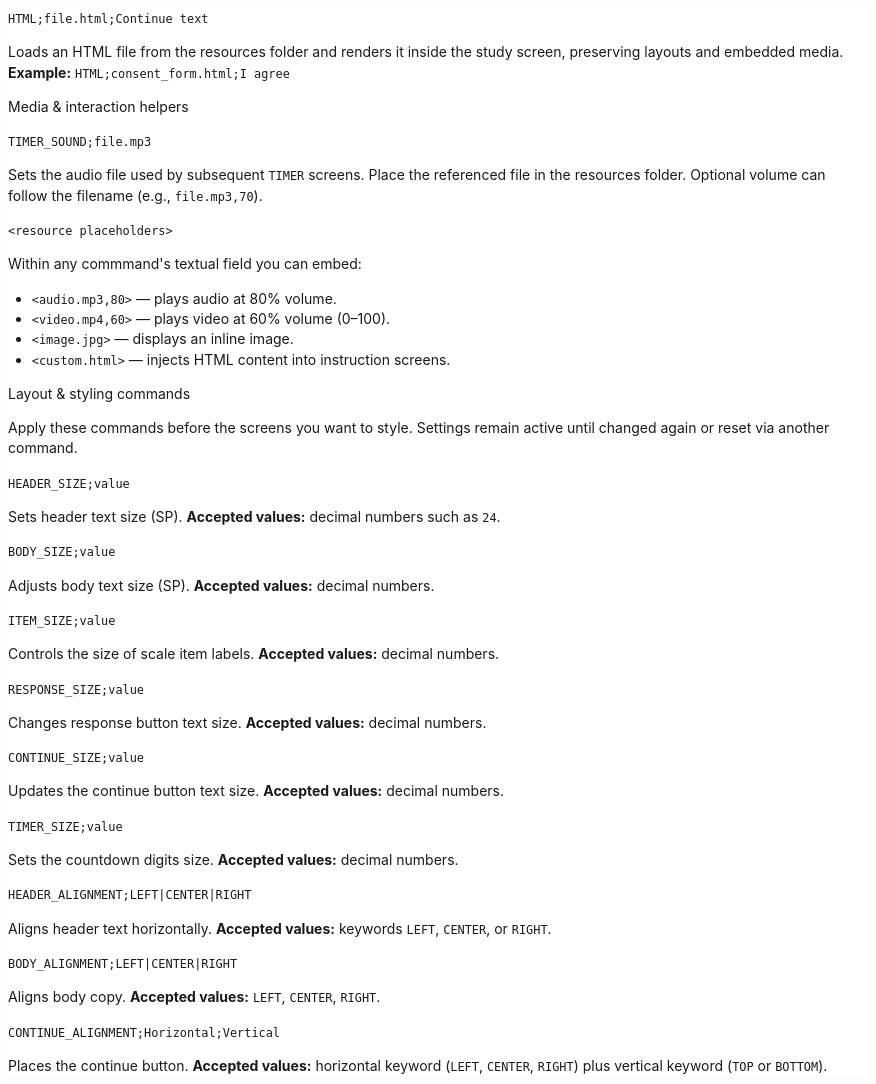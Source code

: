 `HTML;file.html;Continue text`

Loads an HTML file from the resources folder and renders it inside the study screen, preserving layouts and embedded media.  
**Example:** `HTML;consent_form.html;I agree`

Media & interaction helpers

`TIMER_SOUND;file.mp3`

Sets the audio file used by subsequent `TIMER` screens. Place the referenced file in the resources folder. Optional volume can follow the filename (e.g., `file.mp3,70`).

`<resource placeholders>`

Within any commmand's textual field you can embed:

-   `<audio.mp3,80>` — plays audio at 80% volume.
-   `<video.mp4,60>` — plays video at 60% volume (0–100).
-   `<image.jpg>` — displays an inline image.
-   `<custom.html>` — injects HTML content into instruction screens.

Layout & styling commands

Apply these commands before the screens you want to style. Settings remain active until changed again or reset via another command.

`HEADER_SIZE;value`

Sets header text size (SP). **Accepted values:** decimal numbers such as `24`.

`BODY_SIZE;value`

Adjusts body text size (SP). **Accepted values:** decimal numbers.

`ITEM_SIZE;value`

Controls the size of scale item labels. **Accepted values:** decimal numbers.

`RESPONSE_SIZE;value`

Changes response button text size. **Accepted values:** decimal numbers.

`CONTINUE_SIZE;value`

Updates the continue button text size. **Accepted values:** decimal numbers.

`TIMER_SIZE;value`

Sets the countdown digits size. **Accepted values:** decimal numbers.

`HEADER_ALIGNMENT;LEFT|CENTER|RIGHT`

Aligns header text horizontally. **Accepted values:** keywords `LEFT`, `CENTER`, or `RIGHT`.

`BODY_ALIGNMENT;LEFT|CENTER|RIGHT`

Aligns body copy. **Accepted values:** `LEFT`, `CENTER`, `RIGHT`.

`CONTINUE_ALIGNMENT;Horizontal;Vertical`

Places the continue button. **Accepted values:** horizontal keyword (`LEFT`, `CENTER`, `RIGHT`) plus vertical keyword (`TOP` or `BOTTOM`).
